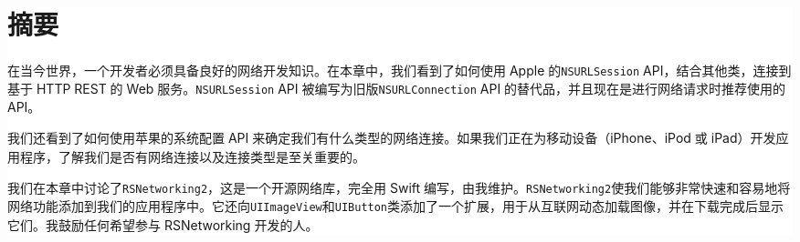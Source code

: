 # 摘要

在当今世界，一个开发者必须具备良好的网络开发知识。在本章中，我们看到了如何使用 Apple 的`NSURLSession` API，结合其他类，连接到基于 HTTP REST 的 Web 服务。`NSURLSession` API 被编写为旧版`NSURLConnection` API 的替代品，并且现在是进行网络请求时推荐使用的 API。

我们还看到了如何使用苹果的系统配置 API 来确定我们有什么类型的网络连接。如果我们正在为移动设备（iPhone、iPod 或 iPad）开发应用程序，了解我们是否有网络连接以及连接类型是至关重要的。

我们在本章中讨论了`RSNetworking2`，这是一个开源网络库，完全用 Swift 编写，由我维护。`RSNetworking2`使我们能够非常快速和容易地将网络功能添加到我们的应用程序中。它还向`UIImageView`和`UIButton`类添加了一个扩展，用于从互联网动态加载图像，并在下载完成后显示它们。我鼓励任何希望参与 RSNetworking 开发的人。
